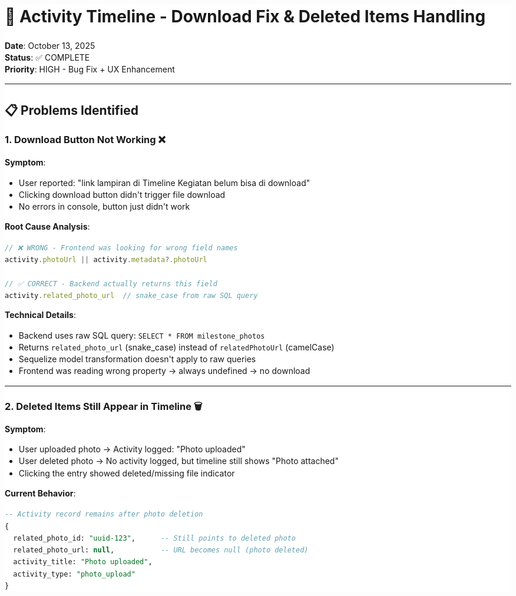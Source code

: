 # 🔧 Activity Timeline - Download Fix & Deleted Items Handling

**Date**: October 13, 2025  
**Status**: ✅ COMPLETE  
**Priority**: HIGH - Bug Fix + UX Enhancement

---

## 📋 Problems Identified

### 1. Download Button Not Working ❌

**Symptom**: 
- User reported: "link lampiran di Timeline Kegiatan belum bisa di download"
- Clicking download button didn't trigger file download
- No errors in console, button just didn't work

**Root Cause Analysis**:

```javascript
// ❌ WRONG - Frontend was looking for wrong field names
activity.photoUrl || activity.metadata?.photoUrl

// ✅ CORRECT - Backend actually returns this field
activity.related_photo_url  // snake_case from raw SQL query
```

**Technical Details**:
- Backend uses raw SQL query: `SELECT * FROM milestone_photos`
- Returns `related_photo_url` (snake_case) instead of `relatedPhotoUrl` (camelCase)
- Sequelize model transformation doesn't apply to raw queries
- Frontend was reading wrong property → always undefined → no download

---

### 2. Deleted Items Still Appear in Timeline 🗑️

**Symptom**:
- User uploaded photo → Activity logged: "Photo uploaded"
- User deleted photo → No activity logged, but timeline still shows "Photo attached"
- Clicking the entry showed deleted/missing file indicator

**Current Behavior**:
```sql
-- Activity record remains after photo deletion
{
  related_photo_id: "uuid-123",      -- Still points to deleted photo
  related_photo_url: null,           -- URL becomes null (photo deleted)
  activity_title: "Photo uploaded",
  activity_type: "photo_upload"
}
```
